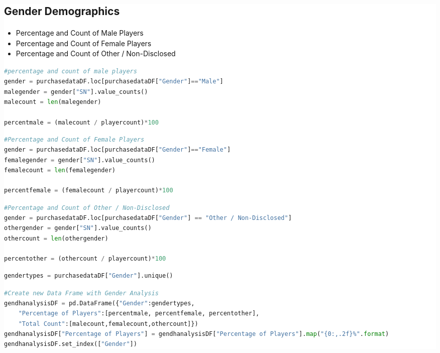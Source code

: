 

## Gender Demographics
* Percentage and Count of Male Players
* Percentage and Count of Female Players
* Percentage and Count of Other / Non-Disclosed


```python
#percentage and count of male players
gender = purchasedataDF.loc[purchasedataDF["Gender"]=="Male"]
malegender = gender["SN"].value_counts()
malecount = len(malegender)

percentmale = (malecount / playercount)*100
```


```python
#Percentage and Count of Female Players
gender = purchasedataDF.loc[purchasedataDF["Gender"]=="Female"]
femalegender = gender["SN"].value_counts()
femalecount = len(femalegender)

percentfemale = (femalecount / playercount)*100
```


```python
#Percentage and Count of Other / Non-Disclosed
gender = purchasedataDF.loc[purchasedataDF["Gender"] == "Other / Non-Disclosed"]
othergender = gender["SN"].value_counts()
othercount = len(othergender)

percentother = (othercount / playercount)*100
```


```python
gendertypes = purchasedataDF["Gender"].unique()
```


```python
#Create new Data Frame with Gender Analysis
gendhanalysisDF = pd.DataFrame({"Gender":gendertypes,
    "Percentage of Players":[percentmale, percentfemale, percentother],
    "Total Count":[malecount,femalecount,othercount]})
gendhanalysisDF["Percentage of Players"] = gendhanalysisDF["Percentage of Players"].map("{0:,.2f}%".format)
gendhanalysisDF.set_index(["Gender"])
```




<div>
<style>
    .dataframe thead tr:only-child th {
        text-align: right;
    }
